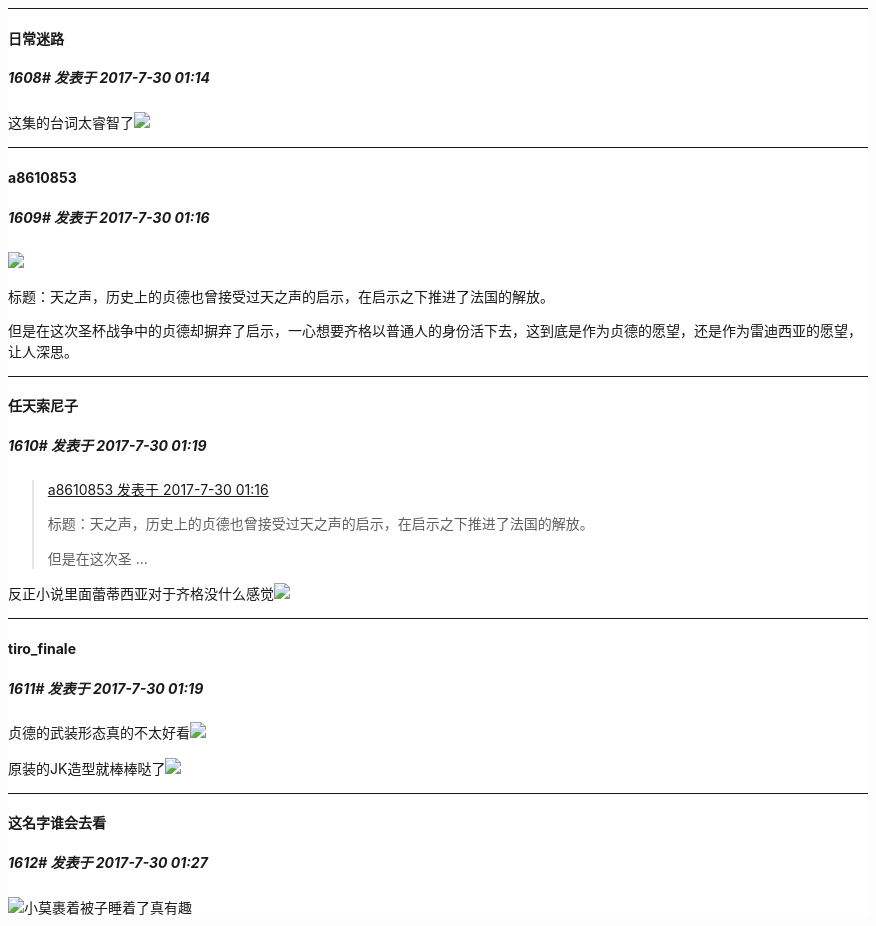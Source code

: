 -----

####  日常迷路  
##### 1608#       发表于 2017-7-30 01:14


这集的台词太睿智了<img src="https://static.saraba1st.com/image/smiley/carton2017/006.png" referrerpolicy="no-referrer">


-----

####  a8610853  
##### 1609#       发表于 2017-7-30 01:16


<img src="https://static.saraba1st.com/image/smiley/face2017/064.png" referrerpolicy="no-referrer">

标题：天之声，历史上的贞德也曾接受过天之声的启示，在启示之下推进了法国的解放。

但是在这次圣杯战争中的贞德却摒弃了启示，一心想要齐格以普通人的身份活下去，这到底是作为贞德的愿望，还是作为雷迪西亚的愿望，让人深思。


-----

####  任天索尼子  
##### 1610#       发表于 2017-7-30 01:19


<blockquote><a href="httphttps://bbs.saraba1st.com/2b/forum.php?mod=redirect&amp;goto=findpost&amp;pid=36727748&amp;ptid=1359462" target="_blank">a8610853 发表于 2017-7-30 01:16</a>

标题：天之声，历史上的贞德也曾接受过天之声的启示，在启示之下推进了法国的解放。

但是在这次圣 ...</blockquote>
反正小说里面蕾蒂西亚对于齐格没什么感觉<img src="https://static.saraba1st.com/image/smiley/face2017/067.png" referrerpolicy="no-referrer">


-----

####  tiro_finale  
##### 1611#       发表于 2017-7-30 01:19


贞德的武装形态真的不太好看<img src="https://static.saraba1st.com/image/smiley/face2017/001.png" referrerpolicy="no-referrer">

原装的JK造型就棒棒哒了<img src="https://static.saraba1st.com/image/smiley/face2017/077.png" referrerpolicy="no-referrer">


-----

####  这名字谁会去看  
##### 1612#       发表于 2017-7-30 01:27


<img src="https://static.saraba1st.com/image/smiley/face2017/037.png" referrerpolicy="no-referrer">小莫裹着被子睡着了真有趣
